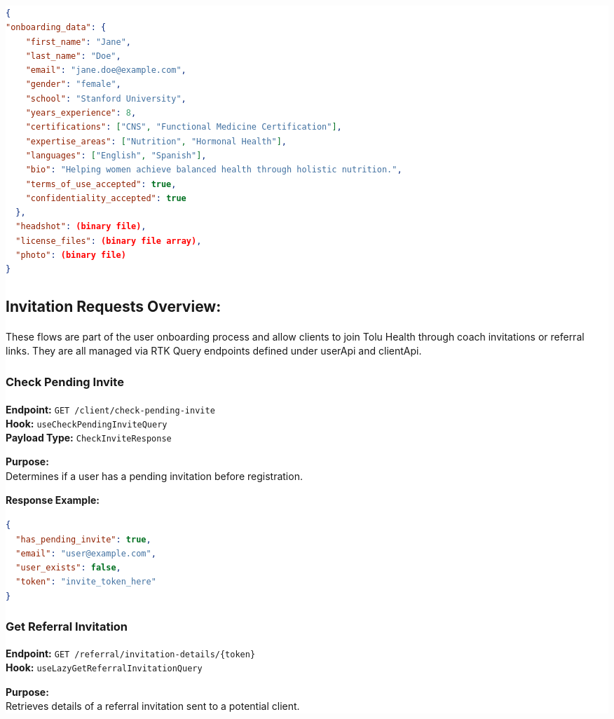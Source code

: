 ```json
{
"onboarding_data": {
    "first_name": "Jane",
    "last_name": "Doe",
    "email": "jane.doe@example.com",
    "gender": "female",
    "school": "Stanford University",
    "years_experience": 8,
    "certifications": ["CNS", "Functional Medicine Certification"],
    "expertise_areas": ["Nutrition", "Hormonal Health"],
    "languages": ["English", "Spanish"],
    "bio": "Helping women achieve balanced health through holistic nutrition.",
    "terms_of_use_accepted": true,
    "confidentiality_accepted": true
  },
  "headshot": (binary file),
  "license_files": (binary file array),
  "photo": (binary file)
}
```

## **Invitation Requests Overview:**

These flows are part of the user onboarding process and allow clients to join Tolu Health through coach invitations or referral links.
They are all managed via RTK Query endpoints defined under userApi and clientApi.

### **Check Pending Invite**

**Endpoint:** `GET /client/check-pending-invite`  
**Hook:** `useCheckPendingInviteQuery`  
**Payload Type:** `CheckInviteResponse`

**Purpose:**  
Determines if a user has a pending invitation before registration.

**Response Example:**

```json
{
  "has_pending_invite": true,
  "email": "user@example.com",
  "user_exists": false,
  "token": "invite_token_here"
}
```

### **Get Referral Invitation**

**Endpoint:** `GET /referral/invitation-details/{token}`  
**Hook:** `useLazyGetReferralInvitationQuery`

**Purpose:**  
Retrieves details of a referral invitation sent to a potential client.
